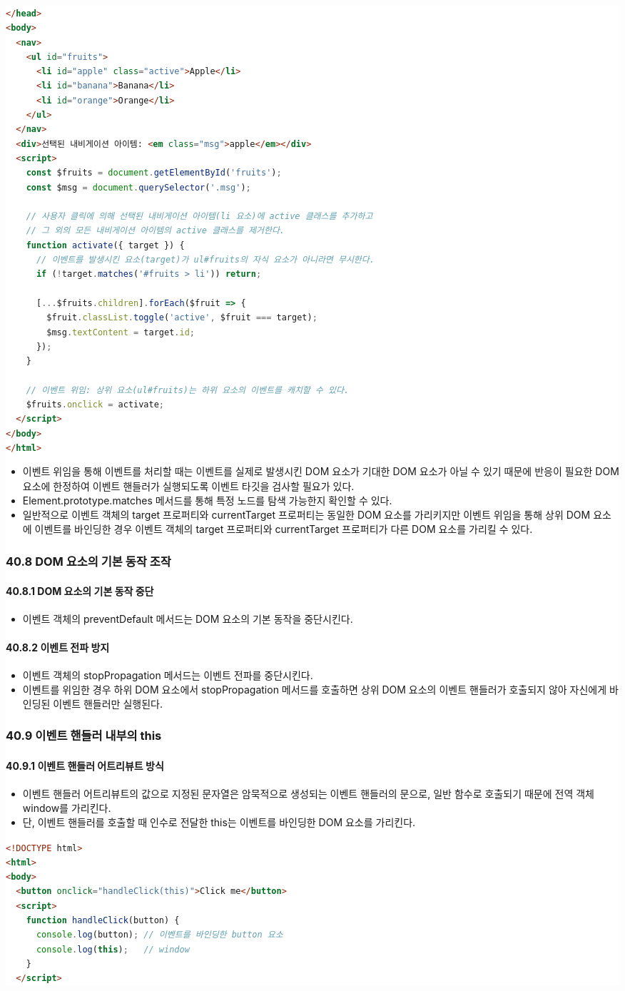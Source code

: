 ```html
</head>
<body>
  <nav>
    <ul id="fruits">
      <li id="apple" class="active">Apple</li>
      <li id="banana">Banana</li>
      <li id="orange">Orange</li>
    </ul>
  </nav>
  <div>선택된 내비게이션 아이템: <em class="msg">apple</em></div>
  <script>
    const $fruits = document.getElementById('fruits');
    const $msg = document.querySelector('.msg');

    // 사용자 클릭에 의해 선택된 내비게이션 아이템(li 요소)에 active 클래스를 추가하고
    // 그 외의 모든 내비게이션 아이템의 active 클래스를 제거한다.
    function activate({ target }) {
      // 이벤트를 발생시킨 요소(target)가 ul#fruits의 자식 요소가 아니라면 무시한다.
      if (!target.matches('#fruits > li')) return;

      [...$fruits.children].forEach($fruit => {
        $fruit.classList.toggle('active', $fruit === target);
        $msg.textContent = target.id;
      });
    }

    // 이벤트 위임: 상위 요소(ul#fruits)는 하위 요소의 이벤트를 캐치할 수 있다.
    $fruits.onclick = activate;
  </script>
</body>
</html>
```
- 이벤트 위임을 통해 이벤트를 처리할 때는 이벤트를 실제로 발생시킨 DOM 요소가 기대한 DOM 요소가 아닐 수 있기 때문에 반응이 필요한 DOM 요소에 한정하여 이벤트 핸들러가 실행되도록 이벤트 타깃을 검사할 필요가 있다.
- Element.prototype.matches 메서드를 통해 특정 노드를 탐색 가능한지 확인할 수 있다.
- 일반적으로 이벤트 객체의 target 프로퍼티와 currentTarget 프로퍼티는 동일한 DOM 요소를 가리키지만 이벤트 위임을 통해 상위 DOM 요소에 이벤트를 바인딩한 경우 이벤트 객체의 target 프로퍼티와 currentTarget 프로퍼티가 다른 DOM 요소를 가리킬 수 있다.

### 40.8 DOM 요소의 기본 동작 조작
#### 40.8.1 DOM 요소의 기본 동작 중단
- 이벤트 객체의 preventDefault 메서드는 DOM 요소의 기본 동작을 중단시킨다.
#### 40.8.2 이벤트 전파 방지
- 이벤트 객체의 stopPropagation 메서드는 이벤트 전파를 중단시킨다.
- 이벤트를 위임한 경우 하위 DOM 요소에서 stopPropagation 메서드를 호출하면 상위 DOM 요소의 이벤트 핸들러가 호출되지 않아 자신에게 바인딩된 이벤트 핸들러만 실행된다.

### 40.9 이벤트 핸들러 내부의 this
#### 40.9.1 이벤트 핸들러 어트리뷰트 방식
- 이벤트 핸들러 어트리뷰트의 값으로 지정된 문자열은 암묵적으로 생성되는 이벤트 핸들러의 문으로, 일반 함수로 호출되기 때문에 전역 객체 window를 가리킨다.
- 단, 이벤트 핸들러를 호출할 때 인수로 전달한 this는 이벤트를 바인딩한 DOM 요소를 가리킨다.
```html
<!DOCTYPE html>
<html>
<body>
  <button onclick="handleClick(this)">Click me</button>
  <script>
    function handleClick(button) {
      console.log(button); // 이벤트를 바인딩한 button 요소
      console.log(this);   // window
    }
  </script>
```